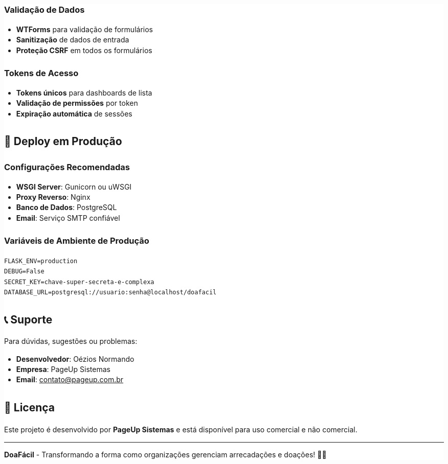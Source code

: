 ### Validação de Dados
- **WTForms** para validação de formulários
- **Sanitização** de dados de entrada
- **Proteção CSRF** em todos os formulários

### Tokens de Acesso
- **Tokens únicos** para dashboards de lista
- **Validação de permissões** por token
- **Expiração automática** de sessões

## 🚀 Deploy em Produção

### Configurações Recomendadas
- **WSGI Server**: Gunicorn ou uWSGI
- **Proxy Reverso**: Nginx
- **Banco de Dados**: PostgreSQL
- **Email**: Serviço SMTP confiável

### Variáveis de Ambiente de Produção
```env
FLASK_ENV=production
DEBUG=False
SECRET_KEY=chave-super-secreta-e-complexa
DATABASE_URL=postgresql://usuario:senha@localhost/doafacil
```

## 📞 Suporte

Para dúvidas, sugestões ou problemas:

- **Desenvolvedor**: Oézios Normando
- **Empresa**: PageUp Sistemas
- **Email**: contato@pageup.com.br

## 📄 Licença

Este projeto é desenvolvido por **PageUp Sistemas** e está disponível para uso comercial e não comercial.

---

**DoaFácil** - Transformando a forma como organizações gerenciam arrecadações e doações! 🎯✨ 